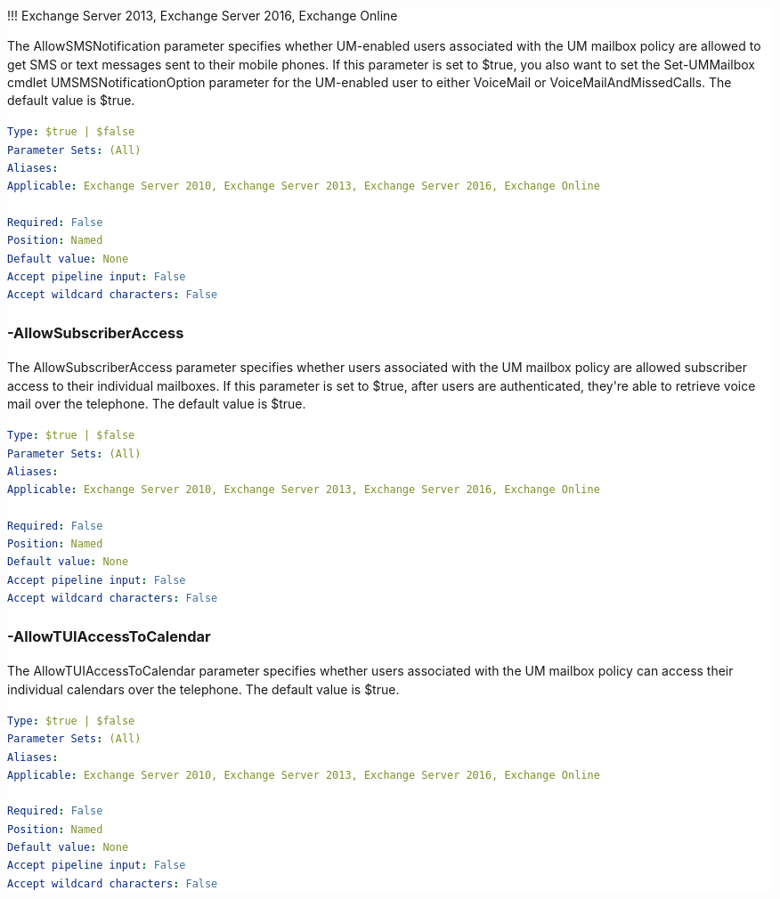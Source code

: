 
!!! Exchange Server 2013, Exchange Server 2016, Exchange Online

The AllowSMSNotification parameter specifies whether UM-enabled users associated with the UM mailbox policy are allowed to get SMS or text messages sent to their mobile phones. If this parameter is set to $true, you also want to set the Set-UMMailbox cmdlet UMSMSNotificationOption parameter for the UM-enabled user to either VoiceMail or VoiceMailAndMissedCalls. The default value is $true.



```yaml
Type: $true | $false
Parameter Sets: (All)
Aliases:
Applicable: Exchange Server 2010, Exchange Server 2013, Exchange Server 2016, Exchange Online

Required: False
Position: Named
Default value: None
Accept pipeline input: False
Accept wildcard characters: False
```

### -AllowSubscriberAccess
The AllowSubscriberAccess parameter specifies whether users associated with the UM mailbox policy are allowed subscriber access to their individual mailboxes. If this parameter is set to $true, after users are authenticated, they're able to retrieve voice mail over the telephone. The default value is $true.

```yaml
Type: $true | $false
Parameter Sets: (All)
Aliases:
Applicable: Exchange Server 2010, Exchange Server 2013, Exchange Server 2016, Exchange Online

Required: False
Position: Named
Default value: None
Accept pipeline input: False
Accept wildcard characters: False
```

### -AllowTUIAccessToCalendar
The AllowTUIAccessToCalendar parameter specifies whether users associated with the UM mailbox policy can access their individual calendars over the telephone. The default value is $true.

```yaml
Type: $true | $false
Parameter Sets: (All)
Aliases:
Applicable: Exchange Server 2010, Exchange Server 2013, Exchange Server 2016, Exchange Online

Required: False
Position: Named
Default value: None
Accept pipeline input: False
Accept wildcard characters: False
```
